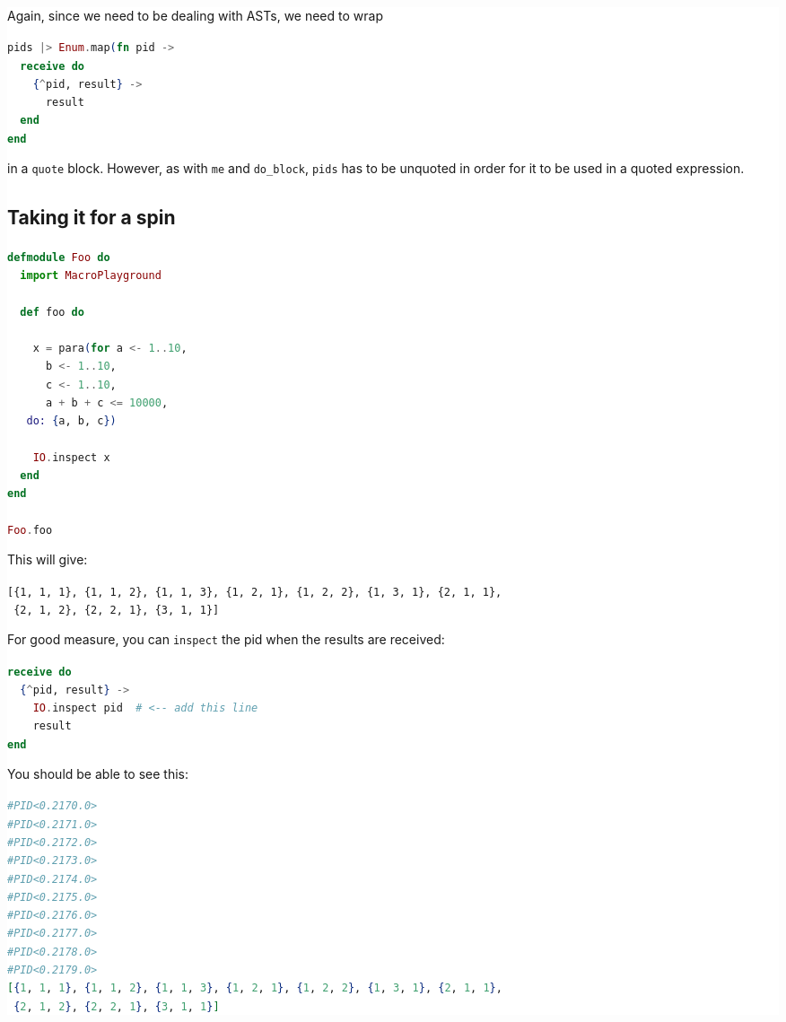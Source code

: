 Again, since we need to be dealing with ASTs, we need to wrap

```elixir
pids |> Enum.map(fn pid ->
  receive do
    {^pid, result} ->
      result
  end
end
```

in a `quote` block. However, as with `me` and `do_block`, `pids` has to be unquoted in order for it to be used in a quoted expression.

## Taking it for a spin

```elixir
defmodule Foo do
  import MacroPlayground

  def foo do

    x = para(for a <- 1..10,
      b <- 1..10,
      c <- 1..10,
      a + b + c <= 10000,
   do: {a, b, c})

    IO.inspect x
  end
end

Foo.foo
```

This will give:

```
[{1, 1, 1}, {1, 1, 2}, {1, 1, 3}, {1, 2, 1}, {1, 2, 2}, {1, 3, 1}, {2, 1, 1},
 {2, 1, 2}, {2, 2, 1}, {3, 1, 1}]
```

For good measure, you can `inspect` the pid when the results are received:

```elixir
receive do
  {^pid, result} ->
    IO.inspect pid  # <-- add this line
    result
end
```

You should be able to see this:

```elixir
#PID<0.2170.0>
#PID<0.2171.0>
#PID<0.2172.0>
#PID<0.2173.0>
#PID<0.2174.0>
#PID<0.2175.0>
#PID<0.2176.0>
#PID<0.2177.0>
#PID<0.2178.0>
#PID<0.2179.0>
[{1, 1, 1}, {1, 1, 2}, {1, 1, 3}, {1, 2, 1}, {1, 2, 2}, {1, 3, 1}, {2, 1, 1},
 {2, 1, 2}, {2, 2, 1}, {3, 1, 1}]
```
